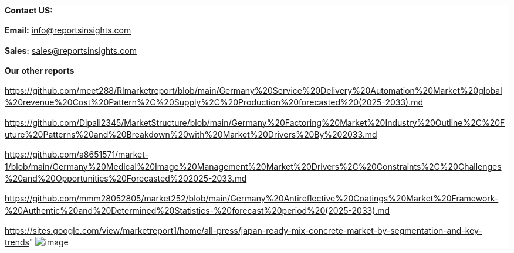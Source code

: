 <strong>Contact US:</strong>

<p class=""""><b>Email:</b> <a href=mailto:info@reportsinsights.com>info@reportsinsights.com</a></p>
<p class=""""><b>Sales:</b> <a href=mailto:sales@reportsinsights.com>sales@reportsinsights.com</a></p>

<strong>Our other reports</strong>

<a href=https://github.com/meet288/RImarketreport/blob/main/Germany%20Service%20Delivery%20Automation%20Market%20global%20revenue%20Cost%20Pattern%2C%20Supply%2C%20Production%20forecasted%20(2025-2033).md>https://github.com/meet288/RImarketreport/blob/main/Germany%20Service%20Delivery%20Automation%20Market%20global%20revenue%20Cost%20Pattern%2C%20Supply%2C%20Production%20forecasted%20(2025-2033).md</a>

<a href=https://github.com/Dipali2345/MarketStructure/blob/main/Germany%20Factoring%20Market%20Industry%20Outline%2C%20Future%20Patterns%20and%20Breakdown%20with%20Market%20Drivers%20By%202033.md>https://github.com/Dipali2345/MarketStructure/blob/main/Germany%20Factoring%20Market%20Industry%20Outline%2C%20Future%20Patterns%20and%20Breakdown%20with%20Market%20Drivers%20By%202033.md</a>

<a href=https://github.com/a8651571/market-1/blob/main/Germany%20Medical%20Image%20Management%20Market%20Drivers%2C%20Constraints%2C%20Challenges%20and%20Opportunities%20Forecasted%202025-2033.md>https://github.com/a8651571/market-1/blob/main/Germany%20Medical%20Image%20Management%20Market%20Drivers%2C%20Constraints%2C%20Challenges%20and%20Opportunities%20Forecasted%202025-2033.md</a>

<a href=https://github.com/mmm28052805/market252/blob/main/Germany%20Antireflective%20Coatings%20Market%20Framework-%20Authentic%20and%20Determined%20Statistics-%20forecast%20period%20(2025-2033).md>https://github.com/mmm28052805/market252/blob/main/Germany%20Antireflective%20Coatings%20Market%20Framework-%20Authentic%20and%20Determined%20Statistics-%20forecast%20period%20(2025-2033).md</a>

<a href=https://sites.google.com/view/marketreport1/home/all-press/japan-ready-mix-concrete-market-by-segmentation-and-key-trends>https://sites.google.com/view/marketreport1/home/all-press/japan-ready-mix-concrete-market-by-segmentation-and-key-trends</a>"
![image](https://github.com/user-attachments/assets/3721970d-ddcb-4680-913b-bb29bc46260f)
